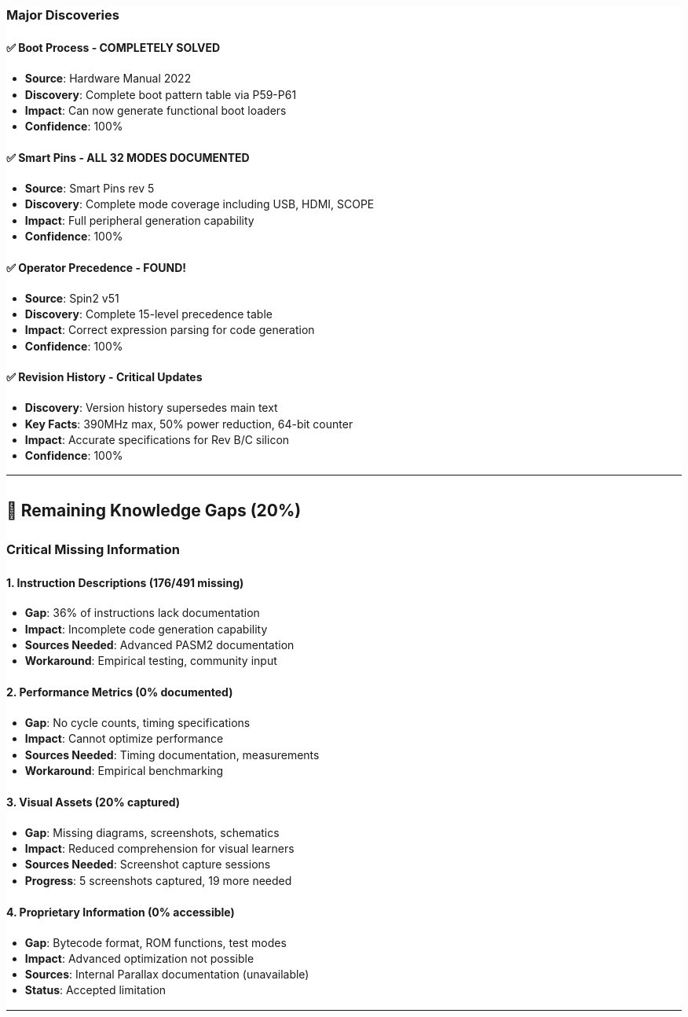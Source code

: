 ### **Major Discoveries**

#### **✅ Boot Process - COMPLETELY SOLVED**
- **Source**: Hardware Manual 2022
- **Discovery**: Complete boot pattern table via P59-P61
- **Impact**: Can now generate functional boot loaders
- **Confidence**: 100%

#### **✅ Smart Pins - ALL 32 MODES DOCUMENTED** 
- **Source**: Smart Pins rev 5
- **Discovery**: Complete mode coverage including USB, HDMI, SCOPE
- **Impact**: Full peripheral generation capability
- **Confidence**: 100%

#### **✅ Operator Precedence - FOUND!**
- **Source**: Spin2 v51
- **Discovery**: Complete 15-level precedence table
- **Impact**: Correct expression parsing for code generation
- **Confidence**: 100%

#### **✅ Revision History - Critical Updates**
- **Discovery**: Version history supersedes main text
- **Key Facts**: 390MHz max, 50% power reduction, 64-bit counter
- **Impact**: Accurate specifications for Rev B/C silicon
- **Confidence**: 100%

---

## 🎯 Remaining Knowledge Gaps (20%)

### **Critical Missing Information**

#### **1. Instruction Descriptions (176/491 missing)**
- **Gap**: 36% of instructions lack documentation
- **Impact**: Incomplete code generation capability
- **Sources Needed**: Advanced PASM2 documentation
- **Workaround**: Empirical testing, community input

#### **2. Performance Metrics (0% documented)**
- **Gap**: No cycle counts, timing specifications
- **Impact**: Cannot optimize performance
- **Sources Needed**: Timing documentation, measurements
- **Workaround**: Empirical benchmarking

#### **3. Visual Assets (20% captured)**
- **Gap**: Missing diagrams, screenshots, schematics
- **Impact**: Reduced comprehension for visual learners
- **Sources Needed**: Screenshot capture sessions
- **Progress**: 5 screenshots captured, 19 more needed

#### **4. Proprietary Information (0% accessible)**
- **Gap**: Bytecode format, ROM functions, test modes
- **Impact**: Advanced optimization not possible
- **Sources**: Internal Parallax documentation (unavailable)
- **Status**: Accepted limitation

---
